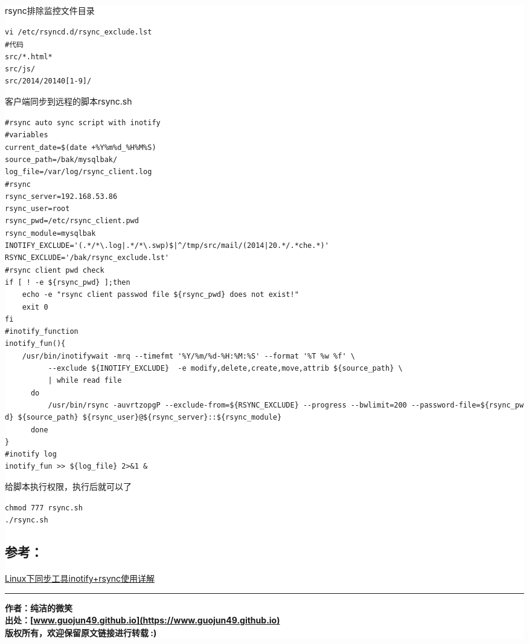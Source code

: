 rsync排除监控文件目录

``` shell
vi /etc/rsyncd.d/rsync_exclude.lst
#代码
src/*.html*
src/js/
src/2014/20140[1-9]/
```

客户端同步到远程的脚本rsync.sh

``` shell
#rsync auto sync script with inotify
#variables
current_date=$(date +%Y%m%d_%H%M%S)
source_path=/bak/mysqlbak/
log_file=/var/log/rsync_client.log
#rsync
rsync_server=192.168.53.86
rsync_user=root
rsync_pwd=/etc/rsync_client.pwd
rsync_module=mysqlbak
INOTIFY_EXCLUDE='(.*/*\.log|.*/*\.swp)$|^/tmp/src/mail/(2014|20.*/.*che.*)'
RSYNC_EXCLUDE='/bak/rsync_exclude.lst'
#rsync client pwd check
if [ ! -e ${rsync_pwd} ];then
    echo -e "rsync client passwod file ${rsync_pwd} does not exist!"
    exit 0
fi
#inotify_function
inotify_fun(){
    /usr/bin/inotifywait -mrq --timefmt '%Y/%m/%d-%H:%M:%S' --format '%T %w %f' \
          --exclude ${INOTIFY_EXCLUDE}  -e modify,delete,create,move,attrib ${source_path} \
          | while read file
      do
          /usr/bin/rsync -auvrtzopgP --exclude-from=${RSYNC_EXCLUDE} --progress --bwlimit=200 --password-file=${rsync_pwd} ${source_path} ${rsync_user}@${rsync_server}::${rsync_module} 
      done
}
#inotify log
inotify_fun >> ${log_file} 2>&1 &
```

给脚本执行权限，执行后就可以了

``` shell
chmod 777 rsync.sh
./rsync.sh 
```

## 参考：

[Linux下同步工具inotify+rsync使用详解](https://seanlook.com/2014/12/12/rsync_inotify_setup/)


-------------

**作者：纯洁的微笑**  
**出处：[www.guojun49.github.io](https://www.guojun49.github.io)**   
**版权所有，欢迎保留原文链接进行转载 :)**
